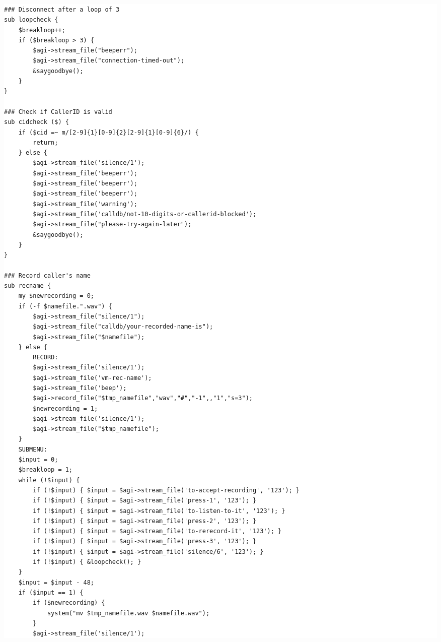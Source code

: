     ### Disconnect after a loop of 3
    sub loopcheck {
    	$breakloop++;
    	if ($breakloop > 3) {
    		$agi->stream_file("beeperr");
    		$agi->stream_file("connection-timed-out");
    		&saygoodbye();
    	}
    }
    
    ### Check if CallerID is valid
    sub cidcheck ($) {
    	if ($cid =~ m/[2-9]{1}[0-9]{2}[2-9]{1}[0-9]{6}/) {
    		return;
    	} else {
    		$agi->stream_file('silence/1');
    		$agi->stream_file('beeperr');
    		$agi->stream_file('beeperr');
    		$agi->stream_file('beeperr');
    		$agi->stream_file('warning');
    		$agi->stream_file('calldb/not-10-digits-or-callerid-blocked');
    		$agi->stream_file("please-try-again-later");
    		&saygoodbye();
    	}
    }
    
    ### Record caller's name
    sub recname {
    	my $newrecording = 0;
    	if (-f $namefile.".wav") {
    		$agi->stream_file("silence/1");
    		$agi->stream_file("calldb/your-recorded-name-is");
    		$agi->stream_file("$namefile");
    	} else {
    		RECORD:
    		$agi->stream_file('silence/1');
    		$agi->stream_file('vm-rec-name');
    		$agi->stream_file('beep');
    		$agi->record_file("$tmp_namefile","wav","#","-1",,"1","s=3");
    		$newrecording = 1;
    		$agi->stream_file('silence/1');
    		$agi->stream_file("$tmp_namefile");
    	}
    	SUBMENU:
    	$input = 0;
    	$breakloop = 1;
    	while (!$input) {
    		if (!$input) { $input = $agi->stream_file('to-accept-recording', '123'); }
    		if (!$input) { $input = $agi->stream_file('press-1', '123'); }
    		if (!$input) { $input = $agi->stream_file('to-listen-to-it', '123'); }
    		if (!$input) { $input = $agi->stream_file('press-2', '123'); }
    		if (!$input) { $input = $agi->stream_file('to-rerecord-it', '123'); }
    		if (!$input) { $input = $agi->stream_file('press-3', '123'); }
    		if (!$input) { $input = $agi->stream_file('silence/6', '123'); }
    		if (!$input) { &loopcheck(); }
    	}
    	$input = $input - 48;
    	if ($input == 1) {
    		if ($newrecording) {
    			system("mv $tmp_namefile.wav $namefile.wav");
    		}
    		$agi->stream_file('silence/1');